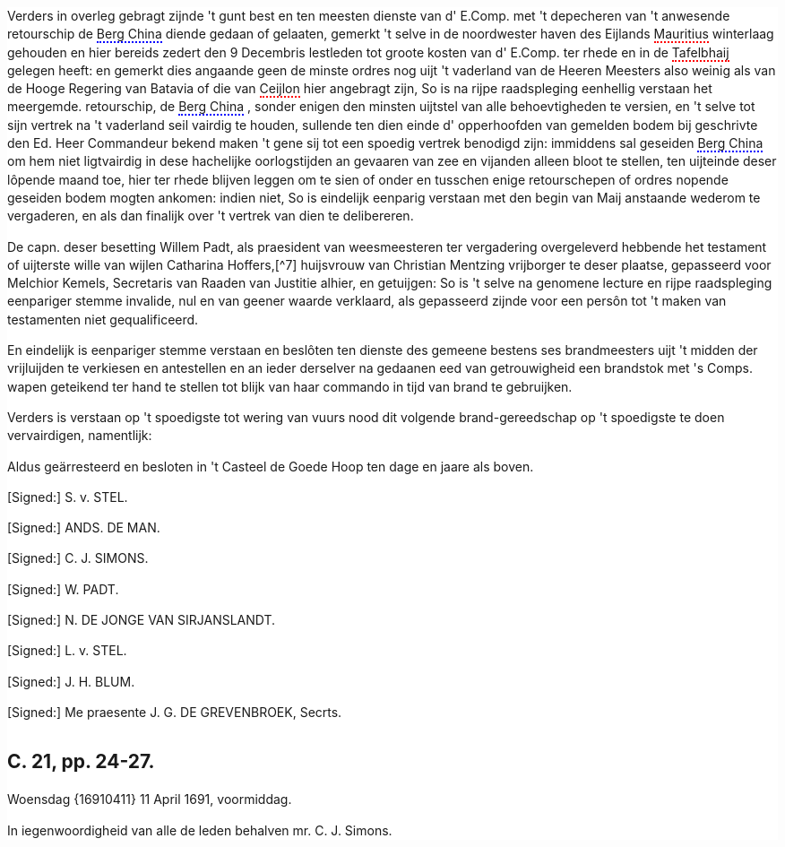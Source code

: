 Verders in overleg gebragt zijnde 't gunt best en ten meesten dienste van d' E.Comp. met 't depecheren van 't anwesende retourschip de <span style="border-bottom: 2px dotted #0000FF;">Berg China</span> diende gedaan of gelaaten, gemerkt 't selve in de noordwester haven des Eijlands <span style="border-bottom: 2px dotted #FF0000;">Mauritius</span> winterlaag gehouden en hier bereids zedert den 9 Decembris lestleden tot groote kosten van d' E.Comp. ter rhede en in de <span style="border-bottom: 2px dotted #FF0000;">Tafelbhaij</span> gelegen heeft: en gemerkt dies angaande geen de minste ordres nog uijt 't vaderland van de Heeren Meesters also weinig als van de Hooge Regering van Batavia of die van <span style="border-bottom: 2px dotted #FF0000;">Ceijlon</span> hier angebragt zijn, So is na rijpe raadspleging eenhellig verstaan het meergemde. retourschip, de <span style="border-bottom: 2px dotted #0000FF;">Berg China</span> , sonder enigen den minsten uijtstel van alle behoevtigheden te versien, en 't selve tot sijn vertrek na 't vaderland seil vairdig te houden, sullende ten dien einde d' opperhoofden van gemelden bodem bij geschrivte den Ed. Heer Commandeur bekend maken 't gene sij tot een spoedig vertrek benodigd zijn: immiddens sal geseiden <span style="border-bottom: 2px dotted #0000FF;">Berg China</span> om hem niet ligtvairdig in dese hachelijke oorlogstijden an gevaaren van zee en vijanden alleen bloot te stellen, ten uijteinde deser lôpende maand toe, hier ter rhede blijven leggen om te sien of onder en tusschen enige retourschepen of ordres nopende geseiden bodem mogten ankomen: indien niet, So is eindelijk eenparig verstaan met den begin van Maij anstaande wederom te vergaderen, en als dan finalijk over 't vertrek van dien te delibereren.

De capn. deser besetting Willem Padt, als praesident van weesmeesteren ter vergadering overgeleverd hebbende het testament of uijterste wille van wijlen Catharina Hoffers,[^7] huijsvrouw van Christian Mentzing vrijborger te deser plaatse, gepasseerd voor Melchior Kemels, Secretaris van Raaden van Justitie alhier, en getuijgen: So is 't selve na genomene lecture en rijpe raadspleging eenpariger stemme invalide, nul en van geener waarde verklaard, als gepasseerd zijnde voor een persôn tot 't maken van testamenten niet gequalificeerd.

En eindelijk is eenpariger stemme verstaan en beslôten ten dienste des gemeene bestens ses brandmeesters uijt 't midden der vrijluijden te verkiesen en antestellen en an ieder derselver na gedaanen eed van getrouwigheid een brandstok met 's Comps. wapen geteikend ter hand te stellen tot blijk van haar commando in tijd van brand te gebruijken.

Verders is verstaan op 't spoedigste tot wering van vuurs nood dit volgende brand-gereedschap op 't spoedigste te doen vervairdigen, namentlijk:

Aldus geärresteerd en besloten in 't Casteel de Goede Hoop ten dage en jaare als boven.

[Signed:] S. v. STEL.

[Signed:] ANDS. DE MAN.

[Signed:] C. J. SIMONS.

[Signed:] W. PADT.

[Signed:] N. DE JONGE VAN SIRJANSLANDT.

[Signed:] L. v. STEL.

[Signed:] J. H. BLUM.

[Signed:] Me praesente J. G. DE GREVENBROEK, Secrts.

## C. 21, pp. 24-27.

Woensdag {16910411} 11 April 1691, voormiddag.

In iegenwoordigheid van alle de leden behalven mr. C. J. Simons.

